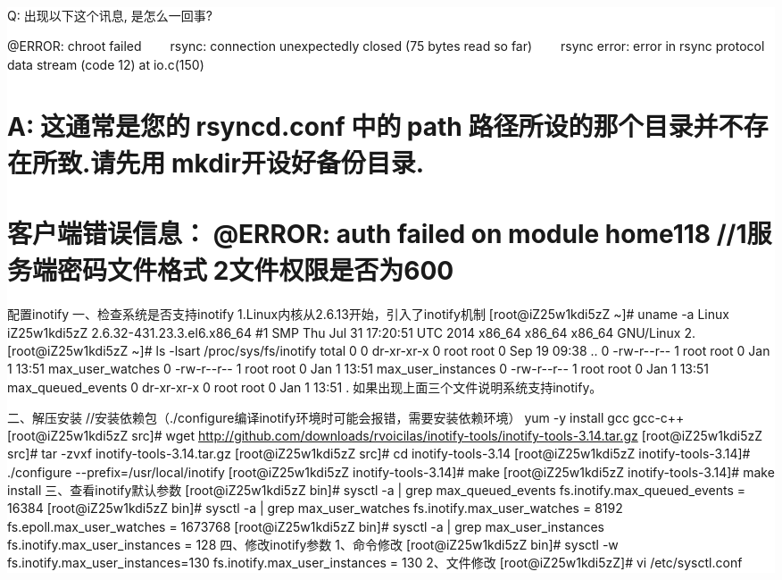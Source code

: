 Q: 出现以下这个讯息, 是怎么一回事?

@ERROR: chroot failed
　　rsync: connection unexpectedly closed (75 bytes read so far)
　　rsync error: error in rsync protocol data stream (code 12) at io.c(150)

# A: 这通常是您的 rsyncd.conf 中的 path 路径所设的那个目录并不存在所致.请先用 mkdir开设好备份目录.

客户端错误信息：
@ERROR: auth failed on module home118 //1服务端密码文件格式 2文件权限是否为600
=======================================================================================================================================================================

配置inotify
一、检查系统是否支持inotify
1.Linux内核从2.6.13开始，引入了inotify机制
[root@iZ25w1kdi5zZ ~]# uname -a
Linux iZ25w1kdi5zZ 2.6.32-431.23.3.el6.x86_64 #1 SMP Thu Jul 31 17:20:51 UTC 2014 x86_64 x86_64 x86_64 GNU/Linux
2.[root@iZ25w1kdi5zZ ~]# ls -lsart /proc/sys/fs/inotify
total 0
0 dr-xr-xr-x 0 root root 0 Sep 19 09:38 ..
0 -rw-r--r-- 1 root root 0 Jan 1 13:51 max_user_watches
0 -rw-r--r-- 1 root root 0 Jan 1 13:51 max_user_instances
0 -rw-r--r-- 1 root root 0 Jan 1 13:51 max_queued_events
0 dr-xr-xr-x 0 root root 0 Jan 1 13:51 .
如果出现上面三个文件说明系统支持inotify。

二、解压安装
//安装依赖包（./configure编译inotify环境时可能会报错，需要安装依赖环境）
yum -y install gcc gcc-c++
[root@iZ25w1kdi5zZ src]# wget http://github.com/downloads/rvoicilas/inotify-tools/inotify-tools-3.14.tar.gz
[root@iZ25w1kdi5zZ src]# tar -zvxf inotify-tools-3.14.tar.gz
[root@iZ25w1kdi5zZ src]# cd inotify-tools-3.14
[root@iZ25w1kdi5zZ inotify-tools-3.14]# ./configure --prefix=/usr/local/inotify
[root@iZ25w1kdi5zZ inotify-tools-3.14]# make
[root@iZ25w1kdi5zZ inotify-tools-3.14]# make install
三、查看inotify默认参数
[root@iZ25w1kdi5zZ bin]# sysctl -a | grep max_queued_events
fs.inotify.max_queued_events = 16384
[root@iZ25w1kdi5zZ bin]# sysctl -a | grep max_user_watches
fs.inotify.max_user_watches = 8192
fs.epoll.max_user_watches = 1673768
[root@iZ25w1kdi5zZ bin]# sysctl -a | grep max_user_instances
fs.inotify.max_user_instances = 128
四、修改inotify参数
1、命令修改
[root@iZ25w1kdi5zZ bin]# sysctl -w fs.inotify.max_user_instances=130
fs.inotify.max_user_instances = 130
2、文件修改
[root@iZ25w1kdi5zZ]# vi /etc/sysctl.conf
